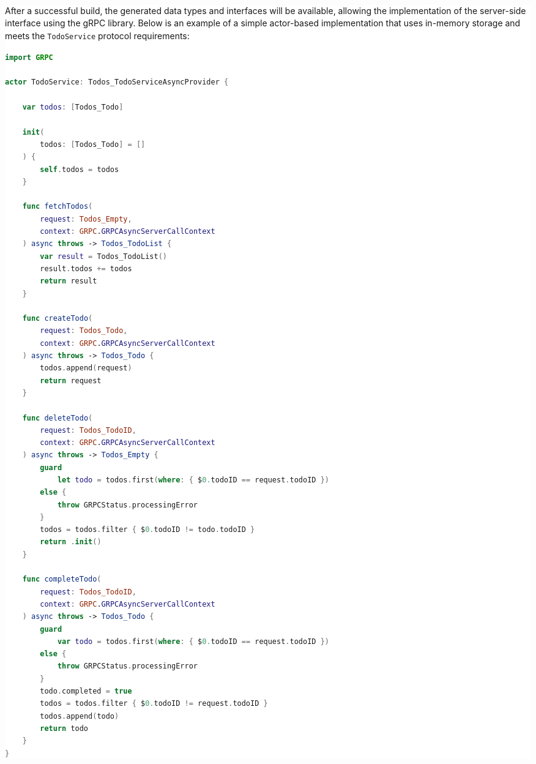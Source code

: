 After a successful build, the generated data types and interfaces will be available, allowing the implementation of the server-side interface using the gRPC library. Below is an example of a simple actor-based implementation that uses in-memory storage and meets the `TodoService` protocol requirements:

```swift
import GRPC

actor TodoService: Todos_TodoServiceAsyncProvider {
    
    var todos: [Todos_Todo]
    
    init(
        todos: [Todos_Todo] = []
    ) {
        self.todos = todos
    }
    
    func fetchTodos(
        request: Todos_Empty,
        context: GRPC.GRPCAsyncServerCallContext
    ) async throws -> Todos_TodoList {
        var result = Todos_TodoList()
        result.todos += todos
        return result
    }
    
    func createTodo(
        request: Todos_Todo,
        context: GRPC.GRPCAsyncServerCallContext
    ) async throws -> Todos_Todo {
        todos.append(request)
        return request
    }
    
    func deleteTodo(
        request: Todos_TodoID,
        context: GRPC.GRPCAsyncServerCallContext
    ) async throws -> Todos_Empty {
        guard
            let todo = todos.first(where: { $0.todoID == request.todoID })
        else {
            throw GRPCStatus.processingError
        }
        todos = todos.filter { $0.todoID != todo.todoID }
        return .init()
    }
    
    func completeTodo(
        request: Todos_TodoID,
        context: GRPC.GRPCAsyncServerCallContext
    ) async throws -> Todos_Todo {
        guard
            var todo = todos.first(where: { $0.todoID == request.todoID })
        else {
            throw GRPCStatus.processingError
        }
        todo.completed = true
        todos = todos.filter { $0.todoID != request.todoID }
        todos.append(todo)
        return todo
    }
}
```
